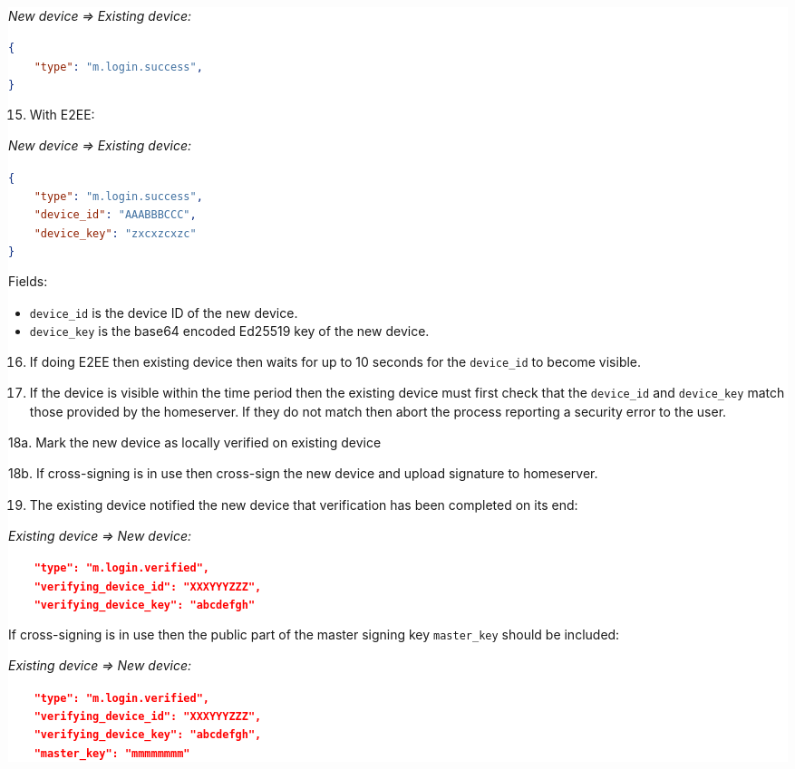 *New device => Existing device:*

```json
{
    "type": "m.login.success",
}
```

15. With E2EE:

*New device => Existing device:*

```json
{
    "type": "m.login.success",
    "device_id": "AAABBBCCC",
    "device_key": "zxcxzcxzc"
}
```

Fields:

- `device_id` is the device ID of the new device.
- `device_key` is the base64 encoded Ed25519 key of the new device.

16. If doing E2EE then existing device then waits for up to 10 seconds for the
`device_id` to become visible.

17. If the device is visible within the time period then the existing device
must first check that the `device_id` and `device_key` match those provided by
the homeserver. If they do not match then abort the process reporting a security
error to the user.

18a. Mark the new device as locally verified on existing device

18b. If cross-signing is in use then cross-sign the new device and upload
signature to homeserver.

19. The existing device notified the new device that verification has been
completed on its end:

*Existing device => New device:*

```json
    "type": "m.login.verified",
    "verifying_device_id": "XXXYYYZZZ",
    "verifying_device_key": "abcdefgh"
```

If cross-signing is in use then the public part of the master signing key
`master_key` should be included:

*Existing device => New device:*

```json
    "type": "m.login.verified",
    "verifying_device_id": "XXXYYYZZZ",
    "verifying_device_key": "abcdefgh",
    "master_key": "mmmmmmmm"
```
